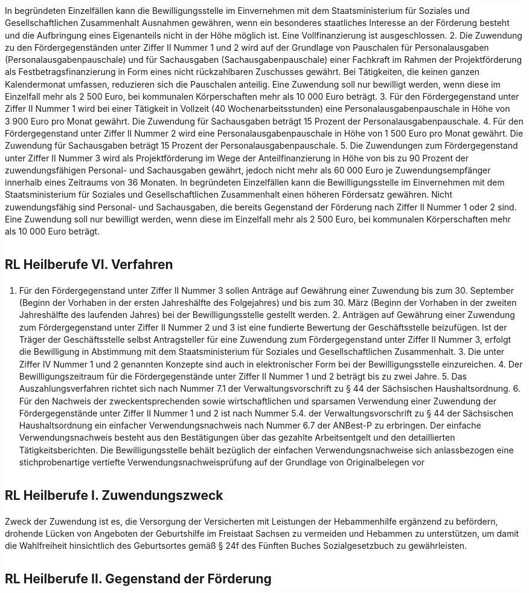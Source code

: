In begründeten Einzelfällen kann die Bewilligungsstelle im Einvernehmen mit dem Staatsministerium für Soziales und Gesellschaftlichen Zusammenhalt Ausnahmen gewähren, wenn ein besonderes staatliches Interesse an der Förderung besteht und die Aufbringung eines Eigenanteils nicht in der Höhe möglich ist. Eine Vollfinanzierung ist ausgeschlossen. 2. Die Zuwendung zu den Fördergegenständen unter Ziffer II Nummer 1 und 2 wird auf der Grundlage von Pauschalen für Personalausgaben (Personalausgabenpauschale) und für Sachausgaben (Sachausgabenpauschale) einer Fachkraft im Rahmen der Projektförderung als Festbetragsfinanzierung in Form eines nicht rückzahlbaren Zuschusses gewährt. Bei Tätigkeiten, die keinen ganzen Kalendermonat umfassen, reduzieren sich die Pauschalen anteilig. Eine Zuwendung soll nur bewilligt werden, wenn diese im Einzelfall mehr als 2 500 Euro, bei kommunalen Körperschaften mehr als 10 000 Euro beträgt. 3. Für den Fördergegenstand unter Ziffer II Nummer 1 wird bei einer Tätigkeit in Vollzeit (40 Wochenarbeitsstunden) eine Personalausgabenpauschale in Höhe von 3 900 Euro pro Monat gewährt. Die Zuwendung für Sachausgaben beträgt 15 Prozent der Personalausgabenpauschale. 4. Für den Fördergegenstand unter Ziffer II Nummer 2 wird eine Personalausgabenpauschale in Höhe von 1 500 Euro pro Monat gewährt. Die Zuwendung für Sachausgaben beträgt 15 Prozent der Personalausgabenpauschale. 5. Die Zuwendungen zum Fördergegenstand unter Ziffer II Nummer 3 wird als Projektförderung im Wege der Anteilfinanzierung in Höhe von bis zu 90 Prozent der zuwendungsfähigen Personal- und Sachausgaben gewährt, jedoch nicht mehr als 60 000 Euro je Zuwendungsempfänger innerhalb eines Zeitraums von 36 Monaten. In begründeten Einzelfällen kann die Bewilligungsstelle im Einvernehmen mit dem Staatsministerium für Soziales und Gesellschaftlichen Zusammenhalt einen höheren Fördersatz gewähren. Nicht zuwendungsfähig sind Personal- und Sachausgaben, die bereits Gegenstand der Förderung nach Ziffer II Nummer 1 oder 2 sind. Eine Zuwendung soll nur bewilligt werden, wenn diese im Einzelfall mehr als 2 500 Euro, bei kommunalen Körperschaften mehr als 10 000 Euro beträgt. 
## RL Heilberufe VI. Verfahren

1. Für den Fördergegenstand unter Ziffer II Nummer 3 sollen Anträge auf Gewährung einer Zuwendung bis zum 30. September (Beginn der Vorhaben in der ersten Jahreshälfte des Folgejahres) und bis zum 30. März (Beginn der Vorhaben in der zweiten Jahreshälfte des laufenden Jahres) bei der Bewilligungsstelle gestellt werden. 2. Anträgen auf Gewährung einer Zuwendung zum Fördergegenstand unter Ziffer II Nummer 2 und 3 ist eine fundierte Bewertung der Geschäftsstelle beizufügen. Ist der Träger der Geschäftsstelle selbst Antragsteller für eine Zuwendung zum Fördergegenstand unter Ziffer II Nummer 3, erfolgt die Bewilligung in Abstimmung mit dem Staatsministerium für Soziales und Gesellschaftlichen Zusammenhalt. 3. Die unter Ziffer IV Nummer 1 und 2 genannten Konzepte sind auch in elektronischer Form bei der Bewilligungsstelle einzureichen. 4. Der Bewilligungszeitraum für die Fördergegenstände unter Ziffer II Nummer 1 und 2 beträgt bis zu zwei Jahre. 5. Das Auszahlungsverfahren richtet sich nach Nummer 7.1 der Verwaltungsvorschrift zu § 44 der Sächsischen Haushaltsordnung. 6. Für den Nachweis der zweckentsprechenden sowie wirtschaftlichen und sparsamen Verwendung einer Zuwendung der Fördergegenstände unter Ziffer II Nummer 1 und 2 ist nach Nummer 5.4. der Verwaltungsvorschrift zu § 44 der Sächsischen Haushaltsordnung ein einfacher Verwendungsnachweis nach Nummer 6.7 der ANBest-P zu erbringen. Der einfache Verwendungsnachweis besteht aus den Bestätigungen über das gezahlte Arbeitsentgelt und den detaillierten Tätigkeitsberichten. Die Bewilligungsstelle behält bezüglich der einfachen Verwendungsnachweise sich anlassbezogen eine stichprobenartige vertiefte Verwendungsnachweisprüfung auf der Grundlage von Originalbelegen vor 
## RL Heilberufe I. Zuwendungszweck

Zweck der Zuwendung ist es, die Versorgung der Versicherten mit Leistungen der Hebammenhilfe ergänzend zu befördern, drohende Lücken von Angeboten der Geburtshilfe im Freistaat Sachsen zu vermeiden und Hebammen zu unterstützen, um damit die Wahlfreiheit hinsichtlich des Geburtsortes gemäß § 24f des Fünften Buches Sozialgesetzbuch zu gewährleisten.


## RL Heilberufe II. Gegenstand der Förderung
